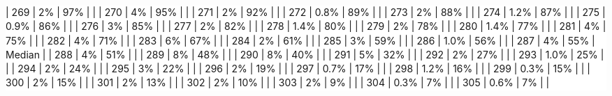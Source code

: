 | 269 | 2% | 97% |  |
| 270 | 4% | 95% |  |
| 271 | 2% | 92% |  |
| 272 | 0.8% | 89% |  |
| 273 | 2% | 88% |  |
| 274 | 1.2% | 87% |  |
| 275 | 0.9% | 86% |  |
| 276 | 3% | 85% |  |
| 277 | 2% | 82% |  |
| 278 | 1.4% | 80% |  |
| 279 | 2% | 78% |  |
| 280 | 1.4% | 77% |  |
| 281 | 4% | 75% |  |
| 282 | 4% | 71% |  |
| 283 | 6% | 67% |  |
| 284 | 2% | 61% |  |
| 285 | 3% | 59% |  |
| 286 | 1.0% | 56% |  |
| 287 | 4% | 55% | Median |
| 288 | 4% | 51% |  |
| 289 | 8% | 48% |  |
| 290 | 8% | 40% |  |
| 291 | 5% | 32% |  |
| 292 | 2% | 27% |  |
| 293 | 1.0% | 25% |  |
| 294 | 2% | 24% |  |
| 295 | 3% | 22% |  |
| 296 | 2% | 19% |  |
| 297 | 0.7% | 17% |  |
| 298 | 1.2% | 16% |  |
| 299 | 0.3% | 15% |  |
| 300 | 2% | 15% |  |
| 301 | 2% | 13% |  |
| 302 | 2% | 10% |  |
| 303 | 2% | 9% |  |
| 304 | 0.3% | 7% |  |
| 305 | 0.6% | 7% |  |